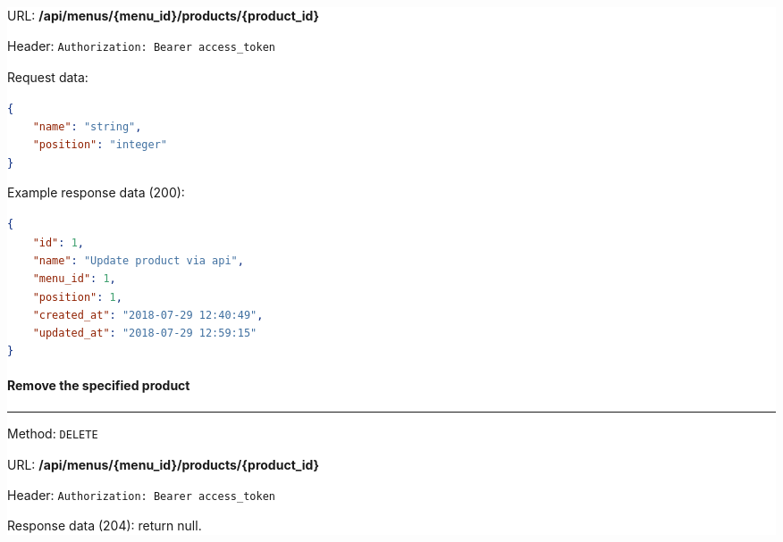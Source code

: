 URL: **/api/menus/{menu_id}/products/{product_id}**

Header: `Authorization: Bearer access_token `

Request data:
```json
{
	"name": "string",
	"position": "integer"
}
```
Example response data (200):
```json
{
	"id": 1,
	"name": "Update product via api",
	"menu_id": 1,
	"position": 1,
	"created_at": "2018-07-29 12:40:49",
	"updated_at": "2018-07-29 12:59:15"
}
```
#### Remove the specified product

------------

Method: `DELETE`

URL: **/api/menus/{menu_id}/products/{product_id}**

Header: `Authorization: Bearer access_token `

Response data (204): return null.